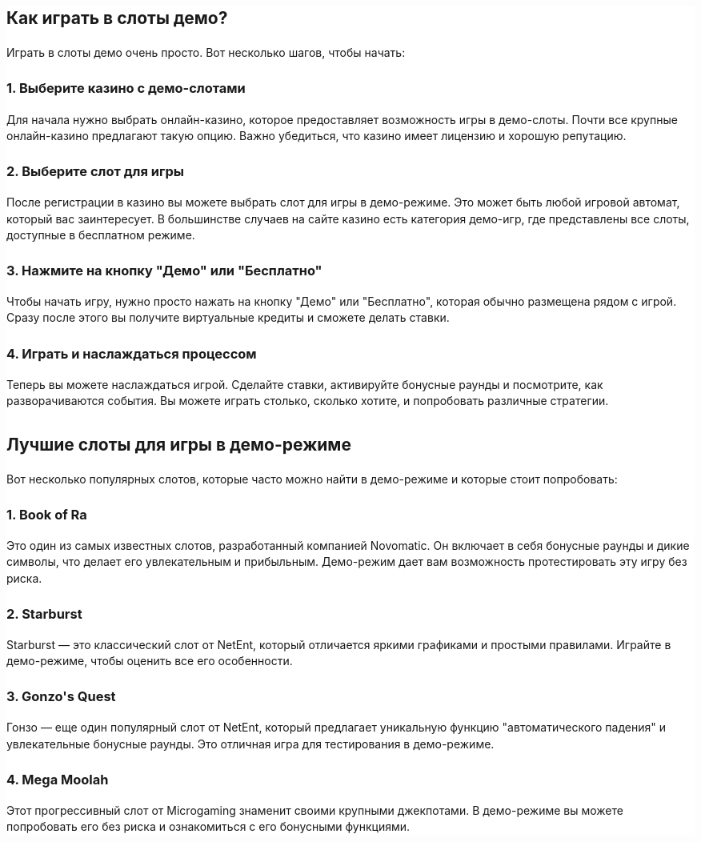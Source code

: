 ## Как играть в слоты демо?

Играть в слоты демо очень просто. Вот несколько шагов, чтобы начать:

### 1. **Выберите казино с демо-слотами**

Для начала нужно выбрать онлайн-казино, которое предоставляет возможность игры в демо-слоты. Почти все крупные онлайн-казино предлагают такую опцию. Важно убедиться, что казино имеет лицензию и хорошую репутацию.

### 2. **Выберите слот для игры**

После регистрации в казино вы можете выбрать слот для игры в демо-режиме. Это может быть любой игровой автомат, который вас заинтересует. В большинстве случаев на сайте казино есть категория демо-игр, где представлены все слоты, доступные в бесплатном режиме.

### 3. **Нажмите на кнопку "Демо" или "Бесплатно"**

Чтобы начать игру, нужно просто нажать на кнопку "Демо" или "Бесплатно", которая обычно размещена рядом с игрой. Сразу после этого вы получите виртуальные кредиты и сможете делать ставки.

### 4. **Играть и наслаждаться процессом**

Теперь вы можете наслаждаться игрой. Сделайте ставки, активируйте бонусные раунды и посмотрите, как разворачиваются события. Вы можете играть столько, сколько хотите, и попробовать различные стратегии.

## Лучшие слоты для игры в демо-режиме

Вот несколько популярных слотов, которые часто можно найти в демо-режиме и которые стоит попробовать:

### 1. **Book of Ra**

Это один из самых известных слотов, разработанный компанией Novomatic. Он включает в себя бонусные раунды и дикие символы, что делает его увлекательным и прибыльным. Демо-режим дает вам возможность протестировать эту игру без риска.

### 2. **Starburst**

Starburst — это классический слот от NetEnt, который отличается яркими графиками и простыми правилами. Играйте в демо-режиме, чтобы оценить все его особенности.

### 3. **Gonzo's Quest**

Гонзо — еще один популярный слот от NetEnt, который предлагает уникальную функцию "автоматического падения" и увлекательные бонусные раунды. Это отличная игра для тестирования в демо-режиме.

### 4. **Mega Moolah**

Этот прогрессивный слот от Microgaming знаменит своими крупными джекпотами. В демо-режиме вы можете попробовать его без риска и ознакомиться с его бонусными функциями.
